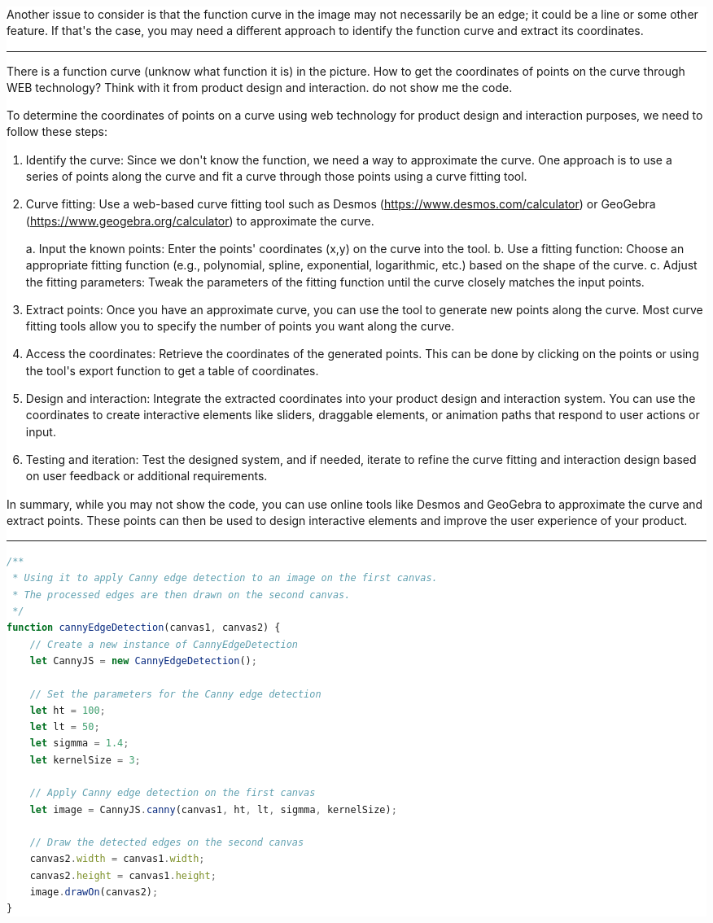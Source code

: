 Another issue to consider is that the function curve in the image may not necessarily be an edge; it could be a line or some other feature. If that's the case, you may need a different approach to identify the function curve and extract its coordinates.

----------

There is a function curve (unknow what function it is) in the picture. How to get the coordinates of points on the curve through WEB technology? Think with it from product design and interaction. do not show me the code.

To determine the coordinates of points on a curve using web technology for product design and interaction purposes, we need to follow these steps:

1. Identify the curve: Since we don't know the function, we need a way to approximate the curve. One approach is to use a series of points along the curve and fit a curve through those points using a curve fitting tool.

2. Curve fitting: Use a web-based curve fitting tool such as Desmos (https://www.desmos.com/calculator) or GeoGebra (https://www.geogebra.org/calculator) to approximate the curve.

   a. Input the known points: Enter the points' coordinates (x,y) on the curve into the tool.
   b. Use a fitting function: Choose an appropriate fitting function (e.g., polynomial, spline, exponential, logarithmic, etc.) based on the shape of the curve.
   c. Adjust the fitting parameters: Tweak the parameters of the fitting function until the curve closely matches the input points.

3. Extract points: Once you have an approximate curve, you can use the tool to generate new points along the curve. Most curve fitting tools allow you to specify the number of points you want along the curve.

4. Access the coordinates: Retrieve the coordinates of the generated points. This can be done by clicking on the points or using the tool's export function to get a table of coordinates.

5. Design and interaction: Integrate the extracted coordinates into your product design and interaction system. You can use the coordinates to create interactive elements like sliders, draggable elements, or animation paths that respond to user actions or input.

6. Testing and iteration: Test the designed system, and if needed, iterate to refine the curve fitting and interaction design based on user feedback or additional requirements.

In summary, while you may not show the code, you can use online tools like Desmos and GeoGebra to approximate the curve and extract points. These points can then be used to design interactive elements and improve the user experience of your product.

----------

```Javascript
/**
 * Using it to apply Canny edge detection to an image on the first canvas.
 * The processed edges are then drawn on the second canvas.
 */
function cannyEdgeDetection(canvas1, canvas2) {
    // Create a new instance of CannyEdgeDetection
    let CannyJS = new CannyEdgeDetection();

    // Set the parameters for the Canny edge detection
    let ht = 100;
    let lt = 50;
    let sigmma = 1.4;
    let kernelSize = 3;

    // Apply Canny edge detection on the first canvas
    let image = CannyJS.canny(canvas1, ht, lt, sigmma, kernelSize);

    // Draw the detected edges on the second canvas
    canvas2.width = canvas1.width;
    canvas2.height = canvas1.height;
    image.drawOn(canvas2);
}
```